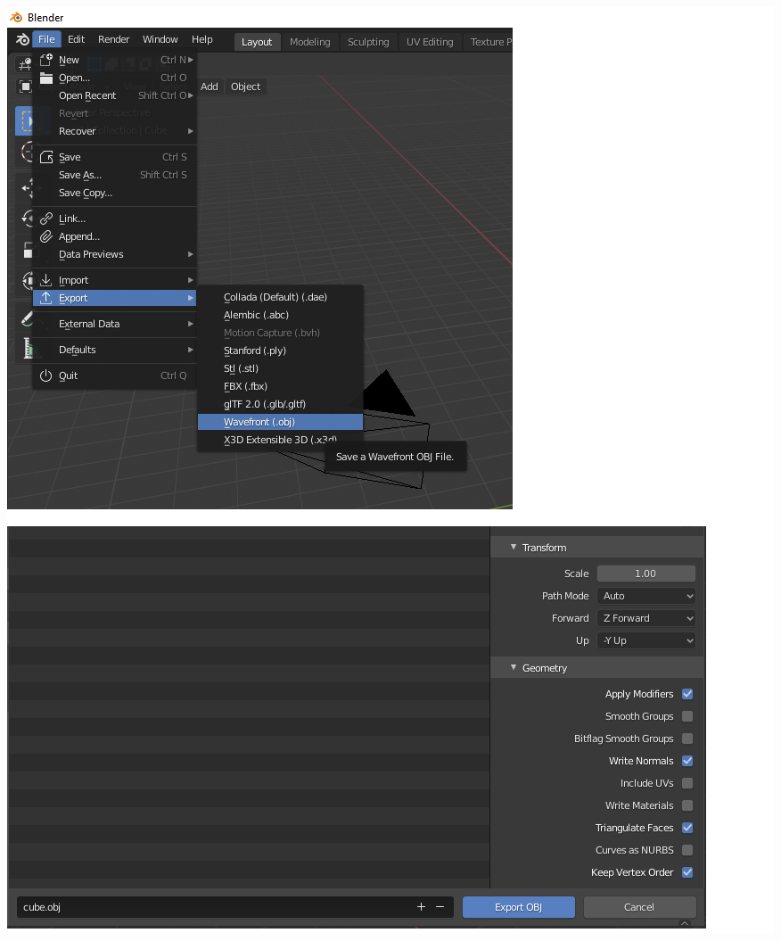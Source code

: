 ![image showing the location of the export option in Blender](../doc_imgs/9/export_1.png)

![image showing the options used while exporting files in Blender](../doc_imgs/9/export_2.png)
